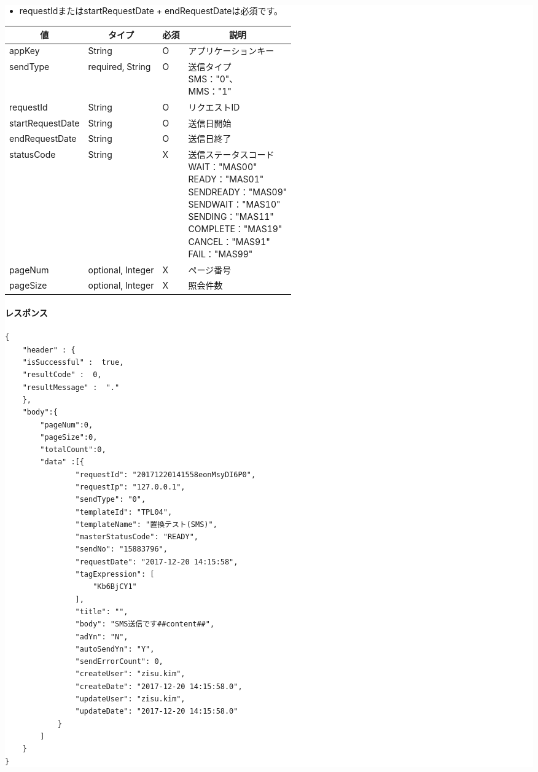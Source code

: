 * requestIdまたはstartRequestDate + endRequestDateは必須です。

|値|	タイプ|	必須|	説明|
|---|---|---|---|
| appKey | String| O | アプリケーションキー |
| sendType | required, String | O | 送信タイプ<br>SMS："0"、<br>MMS："1" |
| requestId | String | O | リクエストID |
| startRequestDate | String | O | 送信日開始 |
| endRequestDate | String | O | 送信日終了 |
| statusCode | String | X | 送信ステータスコード<br>WAIT："MAS00"<br>READY："MAS01"<br>SENDREADY："MAS09"<br>SENDWAIT："MAS10"<br>SENDING："MAS11"<br>COMPLETE："MAS19"<br>CANCEL："MAS91"<br>FAIL："MAS99" |
| pageNum | optional, Integer | X | ページ番号 |
| pageSize | optional, Integer | X | 照会件数 |

#### レスポンス
```
{
    "header" : {
    "isSuccessful" :  true,
    "resultCode" :  0,
    "resultMessage" :  "."
    },
    "body":{
        "pageNum":0,
        "pageSize":0,
        "totalCount":0,
        "data" :[{
                "requestId": "20171220141558eonMsyDI6P0",
                "requestIp": "127.0.0.1",
                "sendType": "0",
                "templateId": "TPL04",
                "templateName": "置換テスト(SMS)",
                "masterStatusCode": "READY",
                "sendNo": "15883796",
                "requestDate": "2017-12-20 14:15:58",
                "tagExpression": [
                    "Kb6BjCY1"
                ],
                "title": "",
                "body": "SMS送信です##content##",
                "adYn": "N",
                "autoSendYn": "Y",
                "sendErrorCount": 0,
                "createUser": "zisu.kim",
                "createDate": "2017-12-20 14:15:58.0",
                "updateUser": "zisu.kim",
                "updateDate": "2017-12-20 14:15:58.0"
            }
        ]
    }
}
```
